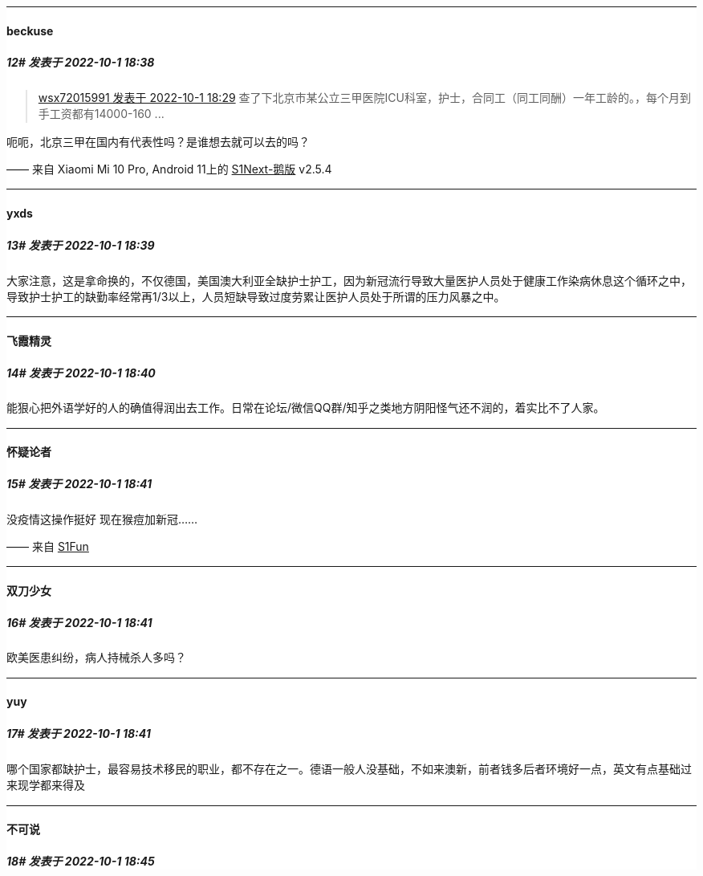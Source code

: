 *****

####  beckuse  
##### 12#       发表于 2022-10-1 18:38

<blockquote><a href="httphttps://bbs.saraba1st.com/2b/forum.php?mod=redirect&amp;goto=findpost&amp;pid=57721755&amp;ptid=2097638" target="_blank">wsx72015991 发表于 2022-10-1 18:29</a>
查了下北京市某公立三甲医院ICU科室，护士，合同工（同工同酬）一年工龄的。，每个月到手工资都有14000-160 ...</blockquote>
呃呃，北京三甲在国内有代表性吗？是谁想去就可以去的吗？

—— 来自 Xiaomi Mi 10 Pro, Android 11上的 [S1Next-鹅版](https://github.com/ykrank/S1-Next/releases) v2.5.4

*****

####  yxds  
##### 13#       发表于 2022-10-1 18:39

大家注意，这是拿命换的，不仅德国，美国澳大利亚全缺护士护工，因为新冠流行导致大量医护人员处于健康工作染病休息这个循环之中，导致护士护工的缺勤率经常再1/3以上，人员短缺导致过度劳累让医护人员处于所谓的压力风暴之中。

*****

####  飞霞精灵  
##### 14#       发表于 2022-10-1 18:40

能狠心把外语学好的人的确值得润出去工作。日常在论坛/微信QQ群/知乎之类地方阴阳怪气还不润的，着实比不了人家。

*****

####  怀疑论者  
##### 15#       发表于 2022-10-1 18:41

没疫情这操作挺好
现在猴痘加新冠……

—— 来自 [S1Fun](https://s1fun.koalcat.com)

*****

####  双刀少女  
##### 16#       发表于 2022-10-1 18:41

欧美医患纠纷，病人持械杀人多吗？

*****

####  yuy  
##### 17#       发表于 2022-10-1 18:41

哪个国家都缺护士，最容易技术移民的职业，都不存在之一。德语一般人没基础，不如来澳新，前者钱多后者环境好一点，英文有点基础过来现学都来得及

*****

####  不可说  
##### 18#       发表于 2022-10-1 18:45
